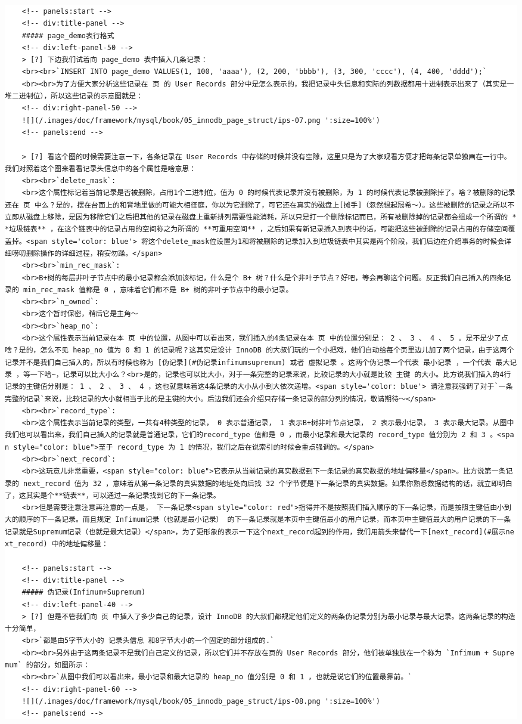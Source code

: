         <!-- panels:start -->
        <!-- div:title-panel -->
        ##### page_demo表行格式
        <!-- div:left-panel-50 -->
        > [?] 下边我们试着向 page_demo 表中插入几条记录：
        <br><br>`INSERT INTO page_demo VALUES(1, 100, 'aaaa'), (2, 200, 'bbbb'), (3, 300, 'cccc'), (4, 400, 'dddd');`
        <br><br>为了方便大家分析这些记录在 页 的 User Records 部分中是怎么表示的，我把记录中头信息和实际的列数据都用十进制表示出来了（其实是一堆二进制位），所以这些记录的示意图就是：
        <!-- div:right-panel-50 -->
        ![](/.images/doc/framework/mysql/book/05_innodb_page_struct/ips-07.png ':size=100%')
        <!-- panels:end -->

        > [?] 看这个图的时候需要注意一下，各条记录在 User Records 中存储的时候并没有空隙，这里只是为了大家观看方便才把每条记录单独画在一行中。我们对照着这个图来看看记录头信息中的各个属性是啥意思：
        <br><br>`delete_mask`:
        <br>这个属性标记着当前记录是否被删除，占用1个二进制位，值为 0 的时候代表记录并没有被删除，为 1 的时候代表记录被删除掉了。啥？被删除的记录还在 页 中么？是的，摆在台面上的和背地里做的可能大相径庭，你以为它删除了，可它还在真实的磁盘上[摊手]（忽然想起冠希～）。这些被删除的记录之所以不立即从磁盘上移除，是因为移除它们之后把其他的记录在磁盘上重新排列需要性能消耗，所以只是打一个删除标记而已，所有被删除掉的记录都会组成一个所谓的 **垃圾链表** ，在这个链表中的记录占用的空间称之为所谓的 **可重用空间** ，之后如果有新记录插入到表中的话，可能把这些被删除的记录占用的存储空间覆盖掉。<span style='color: blue'> 将这个delete_mask位设置为1和将被删除的记录加入到垃圾链表中其实是两个阶段，我们后边在介绍事务的时候会详细唠叨删除操作的详细过程，稍安勿躁。</span>
        <br><br>`min_rec_mask`:
        <br>B+树的每层非叶子节点中的最小记录都会添加该标记，什么是个 B+ 树？什么是个非叶子节点？好吧，等会再聊这个问题。反正我们自己插入的四条记录的 min_rec_mask 值都是 0 ，意味着它们都不是 B+ 树的非叶子节点中的最小记录。
        <br><br>`n_owned`:
        <br>这个暂时保密，稍后它是主角～
        <br><br>`heap_no`:
        <br>这个属性表示当前记录在本 页 中的位置，从图中可以看出来，我们插入的4条记录在本 页 中的位置分别是： 2 、 3 、 4 、 5 。是不是少了点啥？是的，怎么不见 heap_no 值为 0 和 1 的记录呢？这其实是设计 InnoDB 的大叔们玩的一个小把戏，他们自动给每个页里边儿加了两个记录，由于这两个记录并不是我们自己插入的，所以有时候也称为 [伪记录](#伪记录infimumsupremum) 或者 虚拟记录 。这两个伪记录一个代表 最小记录 ，一个代表 最大记录 ，等一下哈~，记录可以比大小么？<br>是的，记录也可以比大小，对于一条完整的记录来说，比较记录的大小就是比较 主键 的大小。比方说我们插入的4行记录的主键值分别是： 1 、 2 、 3 、 4 ，这也就意味着这4条记录的大小从小到大依次递增。<span style='color: blue'> 请注意我强调了对于`一条完整的记录`来说，比较记录的大小就相当于比的是主键的大小。后边我们还会介绍只存储一条记录的部分列的情况，敬请期待～</span>
        <br><br>`record_type`:
        <br>这个属性表示当前记录的类型，一共有4种类型的记录， 0 表示普通记录， 1 表示B+树非叶节点记录， 2 表示最小记录， 3 表示最大记录。从图中我们也可以看出来，我们自己插入的记录就是普通记录，它们的record_type 值都是 0 ，而最小记录和最大记录的 record_type 值分别为 2 和 3 。<span style="color: blue">至于 record_type 为 1 的情况，我们之后在说索引的时候会重点强调的。</span>
        <br><br>`next_record`:
        <br>这玩意儿非常重要，<span style="color: blue">它表示从当前记录的真实数据到下一条记录的真实数据的地址偏移量</span>。比方说第一条记录的 next_record 值为 32 ，意味着从第一条记录的真实数据的地址处向后找 32 个字节便是下一条记录的真实数据。如果你熟悉数据结构的话，就立即明白了，这其实是个**链表**，可以通过一条记录找到它的下一条记录。
        <br>但是需要注意注意再注意的一点是， 下一条记录<span style="color: red">指得并不是按照我们插入顺序的下一条记录，而是按照主键值由小到大的顺序的下一条记录。而且规定 Infimum记录（也就是最小记录） 的下一条记录就是本页中主键值最小的用户记录，而本页中主键值最大的用户记录的下一条记录就是Supremum记录（也就是最大记录）</span>，为了更形象的表示一下这个next_record起到的作用，我们用箭头来替代一下[next_record](#展示next_record) 中的地址偏移量：

        <!-- panels:start -->
        <!-- div:title-panel -->
        ##### 伪记录(Infimum+Supremum)
        <!-- div:left-panel-40 -->
        > [?] 但是不管我们向 页 中插入了多少自己的记录，设计 InnoDB 的大叔们都规定他们定义的两条伪记录分别为最小记录与最大记录。这两条记录的构造十分简单，
        <br>`都是由5字节大小的 记录头信息 和8字节大小的一个固定的部分组成的.`
        <br><br>另外由于这两条记录不是我们自己定义的记录，所以它们并不存放在页的 User Records 部分，他们被单独放在一个称为 `Infimum + Supremum` 的部分，如图所示：
        <br><br>`从图中我们可以看出来，最小记录和最大记录的 heap_no 值分别是 0 和 1 ，也就是说它们的位置最靠前。`
        <!-- div:right-panel-60 -->
        ![](/.images/doc/framework/mysql/book/05_innodb_page_struct/ips-08.png ':size=100%')
        <!-- panels:end -->
